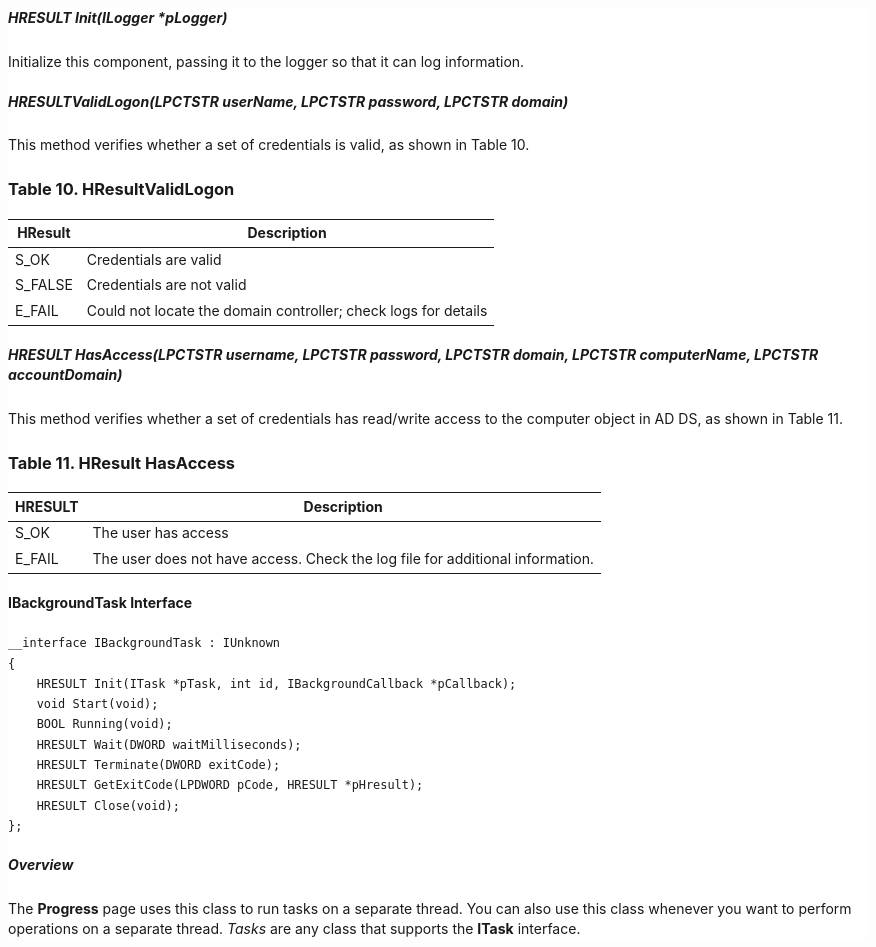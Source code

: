 ##### HRESULT Init(ILogger \*pLogger)  
 Initialize this component, passing it to the logger so that it can log information.  

##### HRESULTValidLogon(LPCTSTR userName, LPCTSTR password, LPCTSTR domain)  
 This method verifies whether a set of credentials is valid, as shown in Table 10.  

### Table 10. HResultValidLogon  

|**HResult**|**Description**|  
|-|-|  
|S_OK|Credentials are valid|  
|S_FALSE|Credentials are not valid|  
|E_FAIL|Could not locate the domain controller; check logs for details|  

##### HRESULT HasAccess(LPCTSTR username, LPCTSTR password, LPCTSTR domain, LPCTSTR computerName, LPCTSTR accountDomain)  
 This method verifies whether a set of credentials has read/write access to the computer object in AD DS, as shown in Table 11.  

### Table 11. HResult HasAccess  

|**HRESULT**|**Description**|  
|-|-|  
|S_OK|The user has access|  
|E_FAIL|The user does not have access. Check the log file for additional information.|  

#### IBackgroundTask Interface  

```  
__interface IBackgroundTask : IUnknown  
{  
    HRESULT Init(ITask *pTask, int id, IBackgroundCallback *pCallback);  
    void Start(void);  
    BOOL Running(void);  
    HRESULT Wait(DWORD waitMilliseconds);  
    HRESULT Terminate(DWORD exitCode);  
    HRESULT GetExitCode(LPDWORD pCode, HRESULT *pHresult);  
    HRESULT Close(void);  
};  
```  

##### Overview  
 The **Progress** page uses this class to run tasks on a separate thread. You can also use this class whenever you want to perform operations on a separate thread. *Tasks* are any class that supports the **ITask** interface.  

